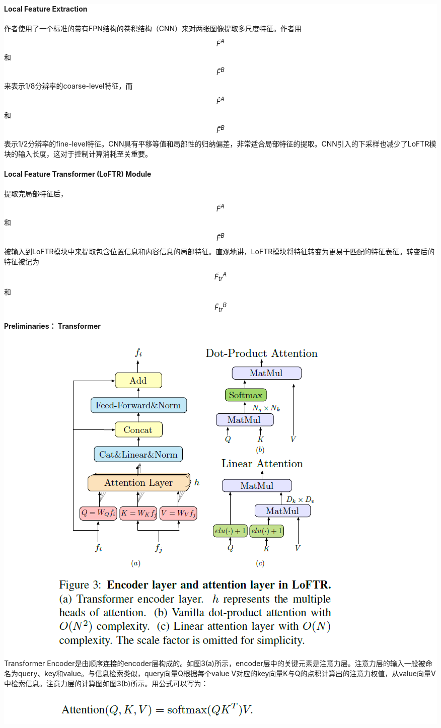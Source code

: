 #### Local Feature Extraction

作者使用了一个标准的带有FPN结构的卷积结构（CNN）来对两张图像提取多尺度特征。作者用$$\tilde{F}^{A}$$和$$\tilde{F}^{B}$$来表示1/8分辨率的coarse-level特征，而$$\hat{F}^{A}$$和$$\hat{F}^{B}$$表示1/2分辨率的fine-level特征。CNN具有平移等值和局部性的归纳偏差，非常适合局部特征的提取。CNN引入的下采样也减少了LoFTR模块的输入长度，这对于控制计算消耗至关重要。

#### Local Feature Transformer (LoFTR) Module

提取完局部特征后，$$\tilde{F}^{A}$$和$$\tilde{F}^{B}$$被输入到LoFTR模块中来提取包含位置信息和内容信息的局部特征。直观地讲，LoFTR模块将特征转变为更易于匹配的特征表征。转变后的特征被记为$$\tilde{F}^{A}_{tr}$$和$$\tilde{F}^{B}_{tr}$$

**Preliminaries： Transformer**

![](<../../.gitbook/assets/image (863).png>)

Transformer Encoder是由顺序连接的encoder层构成的。如图3(a)所示，encoder层中的关键元素是注意力层。注意力层的输入一般被命名为query、key和value。与信息检索类似，query向量Q根据每个value V对应的key向量K与Q的点积计算出的注意力权值，从value向量V中检索信息。注意力层的计算图如图3(b)所示。用公式可以写为：&#x20;

![](<../../.gitbook/assets/image (1055).png>)
